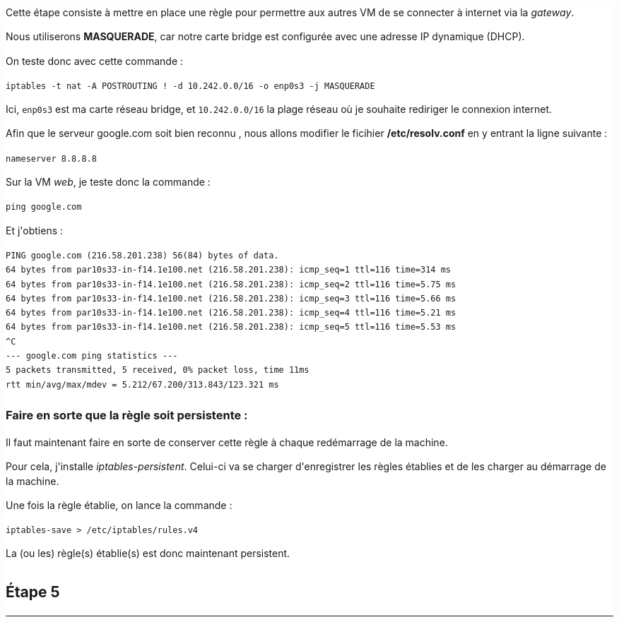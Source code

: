 Cette étape consiste à mettre en place une règle pour permettre aux autres VM de se connecter à internet via la *gateway*.

Nous utiliserons **MASQUERADE**, car notre carte bridge est configurée avec une adresse IP dynamique (DHCP).

On teste donc avec cette commande : 

```
iptables -t nat -A POSTROUTING ! -d 10.242.0.0/16 -o enp0s3 -j MASQUERADE 
```

Ici, `enp0s3` est ma carte réseau bridge, et `10.242.0.0/16` la plage réseau où je souhaite rediriger le connexion internet.

Afin que le serveur google.com soit bien reconnu , nous allons modifier le ficihier **/etc/resolv.conf** en y entrant la ligne suivante :
```
nameserver 8.8.8.8
```

Sur la VM *web*, je teste donc la commande :

``` 
ping google.com 
```

Et j'obtiens : 

```
PING google.com (216.58.201.238) 56(84) bytes of data.
64 bytes from par10s33-in-f14.1e100.net (216.58.201.238): icmp_seq=1 ttl=116 time=314 ms
64 bytes from par10s33-in-f14.1e100.net (216.58.201.238): icmp_seq=2 ttl=116 time=5.75 ms
64 bytes from par10s33-in-f14.1e100.net (216.58.201.238): icmp_seq=3 ttl=116 time=5.66 ms
64 bytes from par10s33-in-f14.1e100.net (216.58.201.238): icmp_seq=4 ttl=116 time=5.21 ms
64 bytes from par10s33-in-f14.1e100.net (216.58.201.238): icmp_seq=5 ttl=116 time=5.53 ms
^C
--- google.com ping statistics ---
5 packets transmitted, 5 received, 0% packet loss, time 11ms
rtt min/avg/max/mdev = 5.212/67.200/313.843/123.321 ms
```


### Faire en sorte que la règle soit persistente :

Il faut maintenant faire en sorte de conserver cette règle à chaque redémarrage de la machine.

Pour cela, j'installe *iptables-persistent*. Celui-ci va se charger d'enregistrer les règles établies et de les charger au démarrage de la machine.

Une fois la règle établie, on lance la commande : 

```
iptables-save > /etc/iptables/rules.v4
```

La (ou les) règle(s) établie(s) est donc maintenant persistent.

## Étape 5

---